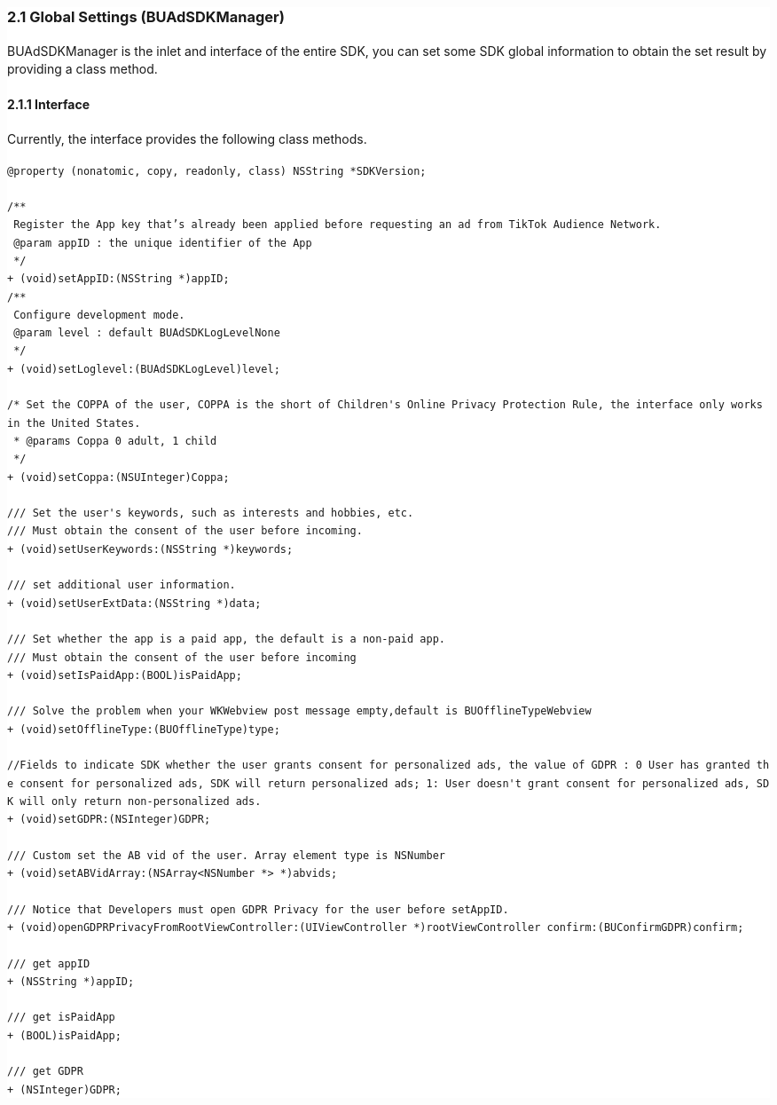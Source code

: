 ### 2.1 Global Settings (BUAdSDKManager)

BUAdSDKManager is the inlet and interface of the entire SDK, you can set some SDK global information to obtain the set result by providing a class method.

#### 2.1.1 Interface

Currently, the interface provides the following class methods.

``` {.objective-c}
@property (nonatomic, copy, readonly, class) NSString *SDKVersion;

/**
 Register the App key that’s already been applied before requesting an ad from TikTok Audience Network.
 @param appID : the unique identifier of the App
 */
+ (void)setAppID:(NSString *)appID;
/**
 Configure development mode.
 @param level : default BUAdSDKLogLevelNone
 */
+ (void)setLoglevel:(BUAdSDKLogLevel)level;

/* Set the COPPA of the user, COPPA is the short of Children's Online Privacy Protection Rule, the interface only works in the United States.
 * @params Coppa 0 adult, 1 child
 */
+ (void)setCoppa:(NSUInteger)Coppa;

/// Set the user's keywords, such as interests and hobbies, etc.
/// Must obtain the consent of the user before incoming.
+ (void)setUserKeywords:(NSString *)keywords;

/// set additional user information.
+ (void)setUserExtData:(NSString *)data;

/// Set whether the app is a paid app, the default is a non-paid app.
/// Must obtain the consent of the user before incoming
+ (void)setIsPaidApp:(BOOL)isPaidApp;

/// Solve the problem when your WKWebview post message empty,default is BUOfflineTypeWebview
+ (void)setOfflineType:(BUOfflineType)type;

//Fields to indicate SDK whether the user grants consent for personalized ads, the value of GDPR : 0 User has granted the consent for personalized ads, SDK will return personalized ads; 1: User doesn't grant consent for personalized ads, SDK will only return non-personalized ads.
+ (void)setGDPR:(NSInteger)GDPR;

/// Custom set the AB vid of the user. Array element type is NSNumber
+ (void)setABVidArray:(NSArray<NSNumber *> *)abvids;

/// Notice that Developers must open GDPR Privacy for the user before setAppID.
+ (void)openGDPRPrivacyFromRootViewController:(UIViewController *)rootViewController confirm:(BUConfirmGDPR)confirm;

/// get appID
+ (NSString *)appID;

/// get isPaidApp
+ (BOOL)isPaidApp;

/// get GDPR
+ (NSInteger)GDPR;
```